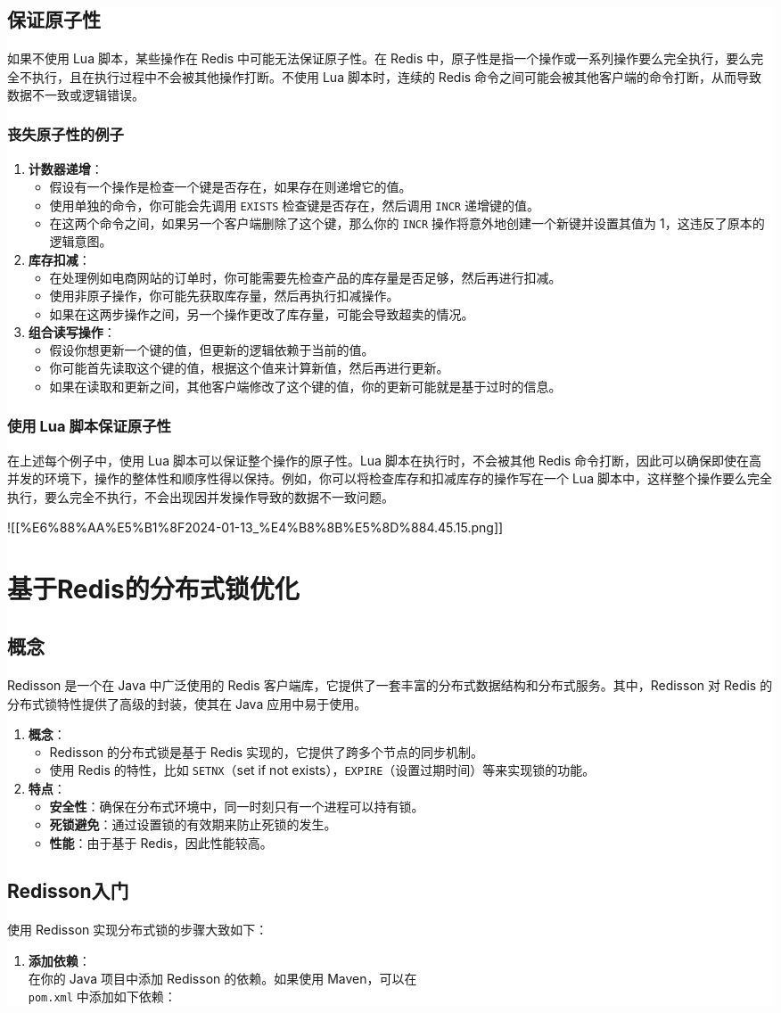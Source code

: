 
## 保证原子性

如果不使用 Lua 脚本，某些操作在 Redis 中可能无法保证原子性。在 Redis 中，原子性是指一个操作或一系列操作要么完全执行，要么完全不执行，且在执行过程中不会被其他操作打断。不使用 Lua 脚本时，连续的 Redis 命令之间可能会被其他客户端的命令打断，从而导致数据不一致或逻辑错误。

### 丧失原子性的例子

1. **计数器递增**：
    - 假设有一个操作是检查一个键是否存在，如果存在则递增它的值。
    - 使用单独的命令，你可能会先调用 `EXISTS` 检查键是否存在，然后调用 `INCR` 递增键的值。
    - 在这两个命令之间，如果另一个客户端删除了这个键，那么你的 `INCR` 操作将意外地创建一个新键并设置其值为 1，这违反了原本的逻辑意图。
2. **库存扣减**：
    - 在处理例如电商网站的订单时，你可能需要先检查产品的库存量是否足够，然后再进行扣减。
    - 使用非原子操作，你可能先获取库存量，然后再执行扣减操作。
    - 如果在这两步操作之间，另一个操作更改了库存量，可能会导致超卖的情况。
3. **组合读写操作**：
    - 假设你想更新一个键的值，但更新的逻辑依赖于当前的值。
    - 你可能首先读取这个键的值，根据这个值来计算新值，然后再进行更新。
    - 如果在读取和更新之间，其他客户端修改了这个键的值，你的更新可能就是基于过时的信息。

### 使用 Lua 脚本保证原子性

在上述每个例子中，使用 Lua 脚本可以保证整个操作的原子性。Lua 脚本在执行时，不会被其他 Redis 命令打断，因此可以确保即使在高并发的环境下，操作的整体性和顺序性得以保持。例如，你可以将检查库存和扣减库存的操作写在一个 Lua 脚本中，这样整个操作要么完全执行，要么完全不执行，不会出现因并发操作导致的数据不一致问题。

  

![[%E6%88%AA%E5%B1%8F2024-01-13_%E4%B8%8B%E5%8D%884.45.15.png]]

  

# 基于Redis的分布式锁优化

## 概念

Redisson 是一个在 Java 中广泛使用的 Redis 客户端库，它提供了一套丰富的分布式数据结构和分布式服务。其中，Redisson 对 Redis 的分布式锁特性提供了高级的封装，使其在 Java 应用中易于使用。

1. **概念**：
    - Redisson 的分布式锁是基于 Redis 实现的，它提供了跨多个节点的同步机制。
    - 使用 Redis 的特性，比如 `SETNX`（set if not exists），`EXPIRE`（设置过期时间）等来实现锁的功能。
2. **特点**：
    - **安全性**：确保在分布式环境中，同一时刻只有一个进程可以持有锁。
    - **死锁避免**：通过设置锁的有效期来防止死锁的发生。
    - **性能**：由于基于 Redis，因此性能较高。

## Redisson入门

使用 Redisson 实现分布式锁的步骤大致如下：

1. **添加依赖**：  
    在你的 Java 项目中添加 Redisson 的依赖。如果使用 Maven，可以在  
    `pom.xml` 中添加如下依赖：
    